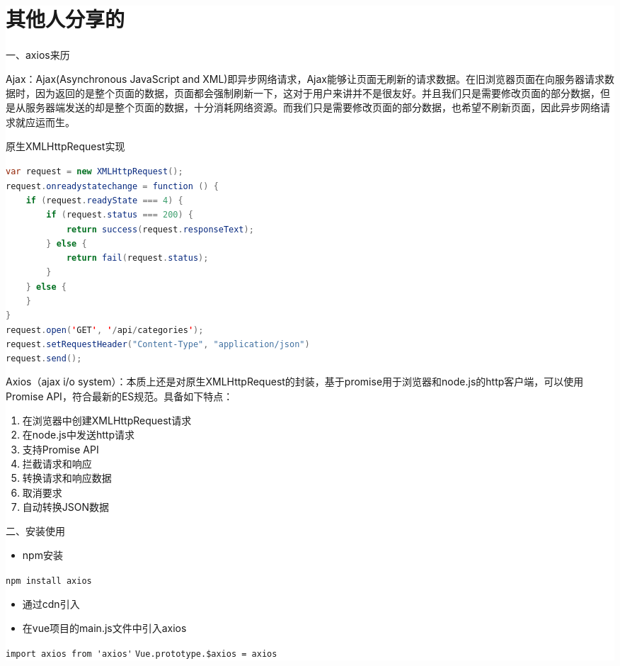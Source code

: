 # 其他人分享的

一、axios来历

Ajax：Ajax(Asynchronous JavaScript and XML)即异步网络请求，Ajax能够让页面无刷新的请求数据。在旧浏览器页面在向服务器请求数据时，因为返回的是整个页面的数据，页面都会强制刷新一下，这对于用户来讲并不是很友好。并且我们只是需要修改页面的部分数据，但是从服务器端发送的却是整个页面的数据，十分消耗网络资源。而我们只是需要修改页面的部分数据，也希望不刷新页面，因此异步网络请求就应运而生。



原生XMLHttpRequest实现

```java
var request = new XMLHttpRequest();
request.onreadystatechange = function () { 
    if (request.readyState === 4) { 
        if (request.status === 200) { 
            return success(request.responseText);
        } else {
            return fail(request.status);
        }
    } else {
    }
}
request.open('GET', '/api/categories');
request.setRequestHeader("Content-Type", "application/json") 
request.send();

```

Axios（ajax i/o system）：本质上还是对原生XMLHttpRequest的封装，基于promise用于浏览器和node.js的http客户端，可以使用Promise API，符合最新的ES规范。具备如下特点：

1. 在浏览器中创建XMLHttpRequest请求
2. 在node.js中发送http请求
3. 支持Promise API
4. 拦截请求和响应
5. 转换请求和响应数据
6. 取消要求
7. 自动转换JSON数据

二、安装使用

- npm安装


 `npm install axios`



- 通过cdn引入

<script src="https://unpkg.com/axios/dist/axios.min.js"></script>


- 在vue项目的main.js文件中引入axios

`import axios from 'axios'`
`Vue.prototype.$axios = axios`
